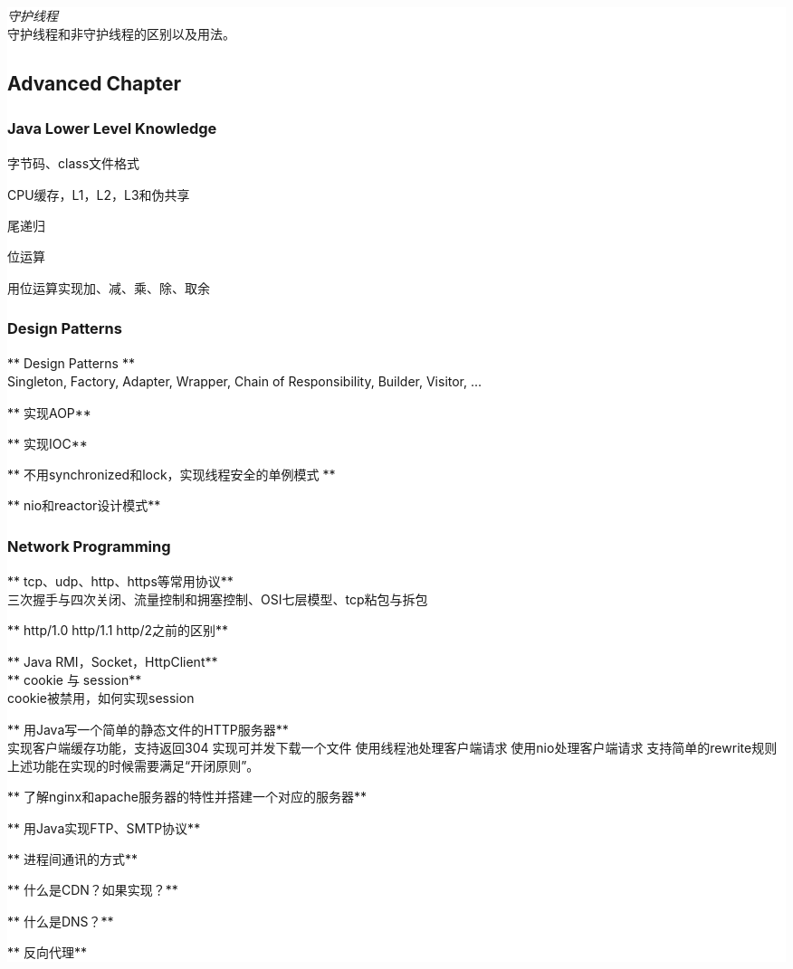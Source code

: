 *守护线程*  
守护线程和非守护线程的区别以及用法。


## Advanced Chapter

### Java Lower Level Knowledge


字节码、class文件格式

CPU缓存，L1，L2，L3和伪共享

尾递归

位运算

用位运算实现加、减、乘、除、取余



### Design Patterns


**  Design Patterns **    
Singleton, Factory, Adapter, Wrapper, Chain of Responsibility, Builder, Visitor, ...

**  实现AOP**  

**  实现IOC**  

**  不用synchronized和lock，实现线程安全的单例模式 **  

**  nio和reactor设计模式**  


### Network Programming

**  tcp、udp、http、https等常用协议**  
三次握手与四次关闭、流量控制和拥塞控制、OSI七层模型、tcp粘包与拆包

**  http/1.0 http/1.1 http/2之前的区别**  

**  Java RMI，Socket，HttpClient**  
**  cookie 与 session**  
cookie被禁用，如何实现session

**  用Java写一个简单的静态文件的HTTP服务器**  
实现客户端缓存功能，支持返回304 实现可并发下载一个文件 使用线程池处理客户端请求 使用nio处理客户端请求 支持简单的rewrite规则 上述功能在实现的时候需要满足“开闭原则”。

**  了解nginx和apache服务器的特性并搭建一个对应的服务器**  

**  用Java实现FTP、SMTP协议**  

**  进程间通讯的方式**  

**  什么是CDN？如果实现？**  

**  什么是DNS？**  

**  反向代理**  
